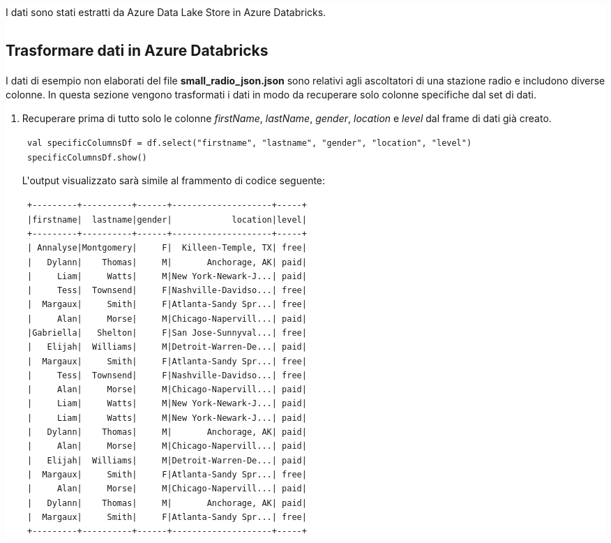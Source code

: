 I dati sono stati estratti da Azure Data Lake Store in Azure Databricks.

## <a name="transform-data-in-azure-databricks"></a>Trasformare dati in Azure Databricks

I dati di esempio non elaborati del file **small_radio_json.json** sono relativi agli ascoltatori di una stazione radio e includono diverse colonne. In questa sezione vengono trasformati i dati in modo da recuperare solo colonne specifiche dal set di dati.

1. Recuperare prima di tutto solo le colonne *firstName*, *lastName*, *gender*, *location* e *level* dal frame di dati già creato.

        val specificColumnsDf = df.select("firstname", "lastname", "gender", "location", "level")
        specificColumnsDf.show()

    L'output visualizzato sarà simile al frammento di codice seguente:

        +---------+----------+------+--------------------+-----+
        |firstname|  lastname|gender|            location|level|
        +---------+----------+------+--------------------+-----+
        | Annalyse|Montgomery|     F|  Killeen-Temple, TX| free|
        |   Dylann|    Thomas|     M|       Anchorage, AK| paid|
        |     Liam|     Watts|     M|New York-Newark-J...| paid|
        |     Tess|  Townsend|     F|Nashville-Davidso...| free|
        |  Margaux|     Smith|     F|Atlanta-Sandy Spr...| free|
        |     Alan|     Morse|     M|Chicago-Napervill...| paid|
        |Gabriella|   Shelton|     F|San Jose-Sunnyval...| free|
        |   Elijah|  Williams|     M|Detroit-Warren-De...| paid|
        |  Margaux|     Smith|     F|Atlanta-Sandy Spr...| free|
        |     Tess|  Townsend|     F|Nashville-Davidso...| free|
        |     Alan|     Morse|     M|Chicago-Napervill...| paid|
        |     Liam|     Watts|     M|New York-Newark-J...| paid|
        |     Liam|     Watts|     M|New York-Newark-J...| paid|
        |   Dylann|    Thomas|     M|       Anchorage, AK| paid|
        |     Alan|     Morse|     M|Chicago-Napervill...| paid|
        |   Elijah|  Williams|     M|Detroit-Warren-De...| paid|
        |  Margaux|     Smith|     F|Atlanta-Sandy Spr...| free|
        |     Alan|     Morse|     M|Chicago-Napervill...| paid|
        |   Dylann|    Thomas|     M|       Anchorage, AK| paid|
        |  Margaux|     Smith|     F|Atlanta-Sandy Spr...| free|
        +---------+----------+------+--------------------+-----+
